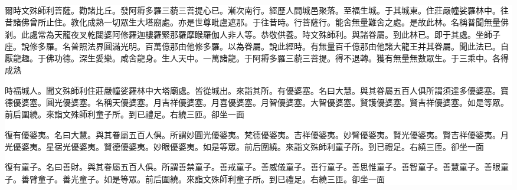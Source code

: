 爾時文殊師利菩薩。勸諸比丘。發阿耨多羅三藐三菩提心已。漸次南行。經歷人間城邑聚落。至福生城。于其城東。住莊嚴幢娑羅林中。往昔諸佛曾所止住。教化成熟一切眾生大塔廟處。亦是世尊毗盧遮那。于往昔時。行菩薩行。能舍無量難舍之處。是故此林。名稱普聞無量佛剎。此處常為天龍夜叉乾闥婆阿修羅迦樓羅緊那羅摩睺羅伽人非人等。恭敬供養。時文殊師利。與諸眷屬。到此林已。即于其處。坐師子座。說修多羅。名普照法界圓滿光明。百萬億那由他修多羅。以為眷屬。說此經時。有無量百千億那由他諸大龍王并其眷屬。聞此法已。自厭龍趣。于佛功德。深生愛樂。咸舍龍身。生人天中。一萬諸龍。于阿耨多羅三藐三菩提。得不退轉。獲有無量無數眾生。于三乘中。各得成熟

時福城人。聞文殊師利住莊嚴幢娑羅林中大塔廟處。皆從城出。來詣其所。有優婆塞。名曰大慧。與其眷屬五百人俱所謂須達多優婆塞。寶德優婆塞。圓光優婆塞。名稱天優婆塞。月吉祥優婆塞。月喜優婆塞。月智優婆塞。大智優婆塞。賢護優婆塞。賢吉祥優婆塞。如是等眾。前后圍繞。來詣文殊師利童子所。到已禮足。右繞三匝。卻坐一面

復有優婆夷。名曰大慧。與其眷屬五百人俱。所謂妙圓光優婆夷。梵德優婆夷。吉祥優婆夷。妙臂優婆夷。賢光優婆夷。賢吉祥優婆夷。月光優婆夷。星宿光優婆夷。賢德優婆夷。妙眼優婆夷。如是等眾。前后圍繞。來詣文殊師利童子所。到已禮足。右繞三匝。卻坐一面

復有童子。名曰善財。與其眷屬五百人俱。所謂善禁童子。善戒童子。善威儀童子。善行童子。善思惟童子。善智童子。善慧童子。善眼童子。善臂童子。善光童子。如是等眾。前后圍繞。來詣文殊師利童子所。到已禮足。右繞三匝。卻坐一面

